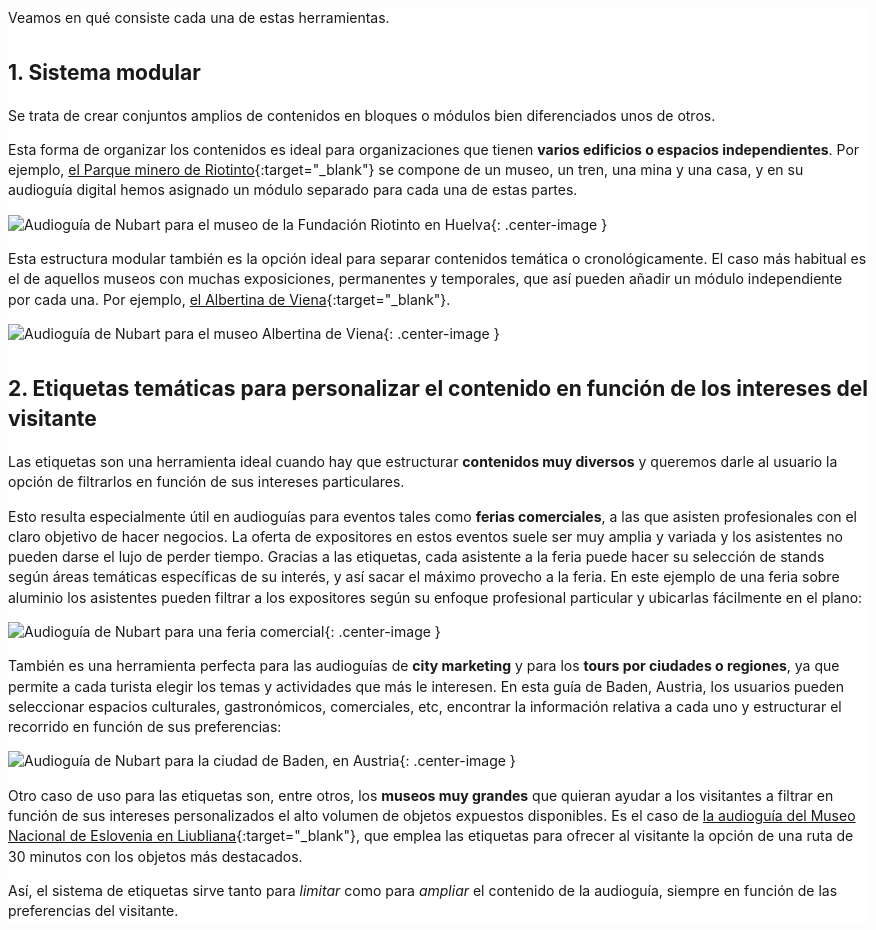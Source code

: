 Veamos en qué consiste cada una de estas herramientas.

## 1. **Sistema modular**

Se trata de crear conjuntos amplios de contenidos en bloques o módulos bien diferenciados unos de otros.

Esta forma de organizar los contenidos es ideal para organizaciones que tienen **varios edificios o espacios independientes**. Por ejemplo, [el Parque minero de Riotinto](https://www.nubart.eu/es/portfolio/audioguia-riotinto.html){:target="_blank"} se compone de un museo, un tren, una mina y una casa, y en su audioguía digital hemos asignado un módulo separado para cada una de estas partes.

![Audioguía de Nubart para el museo de la Fundación Riotinto en Huelva]({{site.baseurl}}/images/posts/structure-riotinto.jpg){: .center-image }

Esta estructura modular también es la opción ideal para separar contenidos temática o cronológicamente. El caso más habitual es el de aquellos museos con muchas exposiciones, permanentes y temporales, que así pueden añadir un módulo independiente por cada una. Por ejemplo, [el Albertina de Viena](https://www.nubart.eu/es/portfolio/audioguia-albertina.html){:target="_blank"}.

![Audioguía de Nubart para el museo Albertina de Viena]({{site.baseurl}}/images/posts/structure-albertina.jpg){: .center-image }

## 2. **Etiquetas temáticas para personalizar el contenido en función de los intereses del visitante**

Las etiquetas son una herramienta ideal cuando hay que estructurar **contenidos muy diversos** y queremos darle al usuario la opción de filtrarlos en función de sus intereses particulares.

Esto resulta especialmente útil en audioguías para eventos tales como **ferias comerciales**, a las que asisten profesionales con el claro objetivo de hacer negocios. La oferta de expositores en estos eventos suele ser muy amplia y variada y los asistentes no pueden darse el lujo de perder tiempo. Gracias a las etiquetas, cada asistente a la feria puede hacer su selección de stands según áreas temáticas específicas de su interés, y así sacar el máximo provecho a la feria. En este ejemplo de una feria sobre aluminio los asistentes pueden filtrar a los expositores según su enfoque profesional particular y ubicarlas fácilmente en el plano:

![Audioguía de Nubart para una feria comercial]({{site.baseurl}}/images/posts/structure-aluminium.jpg){: .center-image }

También es una herramienta perfecta para las audioguías de **city marketing** y para los **tours por ciudades o regiones**, ya que permite a cada turista elegir los temas y actividades que más le interesen. En esta guía de Baden, Austria, los usuarios pueden seleccionar espacios culturales, gastronómicos, comerciales, etc, encontrar la información relativa a cada uno y estructurar el recorrido en función de sus preferencias:

![Audioguía de Nubart para la ciudad de Baden, en Austria]({{site.baseurl}}/images/posts/structure-baden.jpg){: .center-image }

Otro caso de uso para las etiquetas son, entre otros, los **museos muy grandes** que quieran ayudar a los visitantes a filtrar en función de sus intereses personalizados el alto volumen de objetos expuestos disponibles. Es el caso de [la audioguía del Museo Nacional de Eslovenia en Liubliana](https://www.nubart.eu/es/portfolio/audioguia-museo-nacional-eslovenia.html){:target="_blank"}, que emplea las etiquetas para ofrecer al visitante la opción de una ruta de 30 minutos con los objetos más destacados.

Así, el sistema de etiquetas sirve tanto para *limitar* como para *ampliar* el contenido de la audioguía, siempre en función de las preferencias del visitante.
